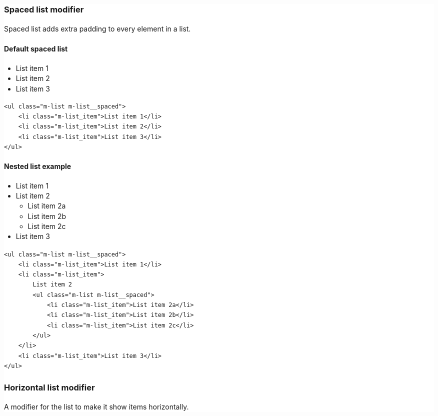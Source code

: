 ### Spaced list modifier

Spaced list adds extra padding to every element in a list.

#### Default spaced list

<ul class="m-list m-list__spaced">
    <li class="m-list_item">List item 1</li>
    <li class="m-list_item">List item 2</li>
    <li class="m-list_item">List item 3</li>
</ul>

```
<ul class="m-list m-list__spaced">
    <li class="m-list_item">List item 1</li>
    <li class="m-list_item">List item 2</li>
    <li class="m-list_item">List item 3</li>
</ul>
```

#### Nested list example

<ul class="m-list m-list__spaced">
    <li class="m-list_item">List item 1</li>
    <li class="m-list_item">
        List item 2
        <ul class="m-list m-list__spaced">
            <li class="m-list_item">List item 2a</li>
            <li class="m-list_item">List item 2b</li>
            <li class="m-list_item">List item 2c</li>
        </ul>
    </li>
    <li class="m-list_item">List item 3</li>
</ul>

```
<ul class="m-list m-list__spaced">
    <li class="m-list_item">List item 1</li>
    <li class="m-list_item">
        List item 2
        <ul class="m-list m-list__spaced">
            <li class="m-list_item">List item 2a</li>
            <li class="m-list_item">List item 2b</li>
            <li class="m-list_item">List item 2c</li>
        </ul>
    </li>
    <li class="m-list_item">List item 3</li>
</ul>
```

### Horizontal list modifier

A modifier for the list to make it show items horizontally.
